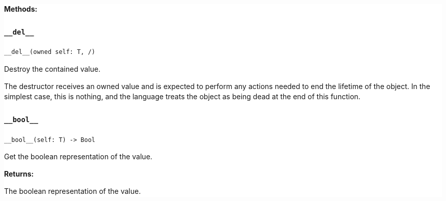 **Methods:**

### `__del__`

`__del__(owned self: T, /)`

Destroy the contained value.

The destructor receives an owned value and is expected to perform any actions needed to end the lifetime of the object. In the simplest case, this is nothing, and the language treats the object as being dead at the end of this function.

### `__bool__`

`__bool__(self: T) -> Bool`

Get the boolean representation of the value.

**Returns:**

The boolean representation of the value.